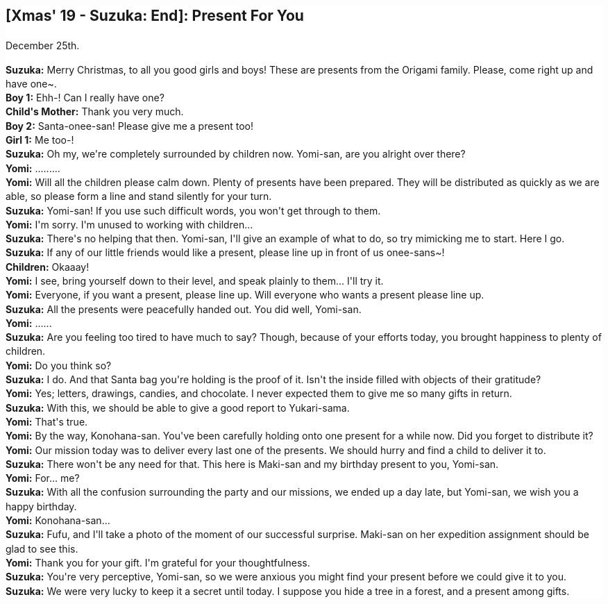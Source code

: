 ## [Xmas' 19 - Suzuka: End\]: Present For You
December 25th\.

  
**Suzuka:** Merry Christmas, to all you good girls and boys\! These are presents from the Origami family\. Please, come right up and have one\~\.  
**Boy 1:** Ehh-\! Can I really have one\?  
**Child's Mother:** Thank you very much\.  
**Boy 2:** Santa-onee-san\! Please give me a present too\!  
**Girl 1:** Me too-\!  
**Suzuka:** Oh my, we're completely surrounded by children now\. Yomi-san, are you alright over there\?  
**Yomi:** \.\.\.\.\.\.\.\.\.  
**Yomi:** Will all the children please calm down\. Plenty of presents have been prepared\. They will be distributed as quickly as we are able, so please form a line and stand silently for your turn\.  
**Suzuka:** Yomi-san\! If you use such difficult words, you won't get through to them\.  
**Yomi:** I'm sorry\. I'm unused to working with children\.\.\.  
**Suzuka:** There's no helping that then\. Yomi-san, I'll give an example of what to do, so try mimicking me to start\. Here I go\.  
**Suzuka:** If any of our little friends would like a present, please line up in front of us onee-sans\~\!  
**Children:** Okaaay\!  
**Yomi:** I see, bring yourself down to their level, and speak plainly to them\.\.\. I'll try it\.  
**Yomi:** Everyone, if you want a present, please line up\. Will everyone who wants a present please line up\.  
**Suzuka:** All the presents were peacefully handed out\. You did well, Yomi-san\.  
**Yomi:** \.\.\.\.\.\.  
**Suzuka:** Are you feeling too tired to have much to say\? Though, because of your efforts today, you brought happiness to plenty of children\.  
**Yomi:** Do you think so\?  
**Suzuka:** I do\. And that Santa bag you're holding is the proof of it\. Isn't the inside filled with objects of their gratitude\?  
**Yomi:** Yes; letters, drawings, candies, and chocolate\. I never expected them to give me so many gifts in return\.  
**Suzuka:** With this, we should be able to give a good report to Yukari-sama\.  
**Yomi:** That's true\.  
**Yomi:** By the way, Konohana-san\. You've been carefully holding onto one present for a while now\. Did you forget to distribute it\?  
**Yomi:** Our mission today was to deliver every last one of the presents\. We should hurry and find a child to deliver it to\.  
**Suzuka:** There won't be any need for that\. This here is Maki-san and my birthday present to you, Yomi-san\.  
**Yomi:** For\.\.\. me\?  
**Suzuka:** With all the confusion surrounding the party and our missions, we ended up a day late, but Yomi-san, we wish you a happy birthday\.  
**Yomi:** Konohana-san\.\.\.  
**Suzuka:** Fufu, and I'll take a photo of the moment of our successful surprise\. Maki-san on her expedition assignment should be glad to see this\.  
**Yomi:** Thank you for your gift\. I'm grateful for your thoughtfulness\.  
**Suzuka:** You're very perceptive, Yomi-san, so we were anxious you might find your present before we could give it to you\.  
**Suzuka:** We were very lucky to keep it a secret until today\. I suppose you hide a tree in a forest, and a present among gifts\.  
[<iframe width="640" height="480" src="https://www.youtube.com/embed/t74NJwnCerI"></iframe>](:Iframe)  
